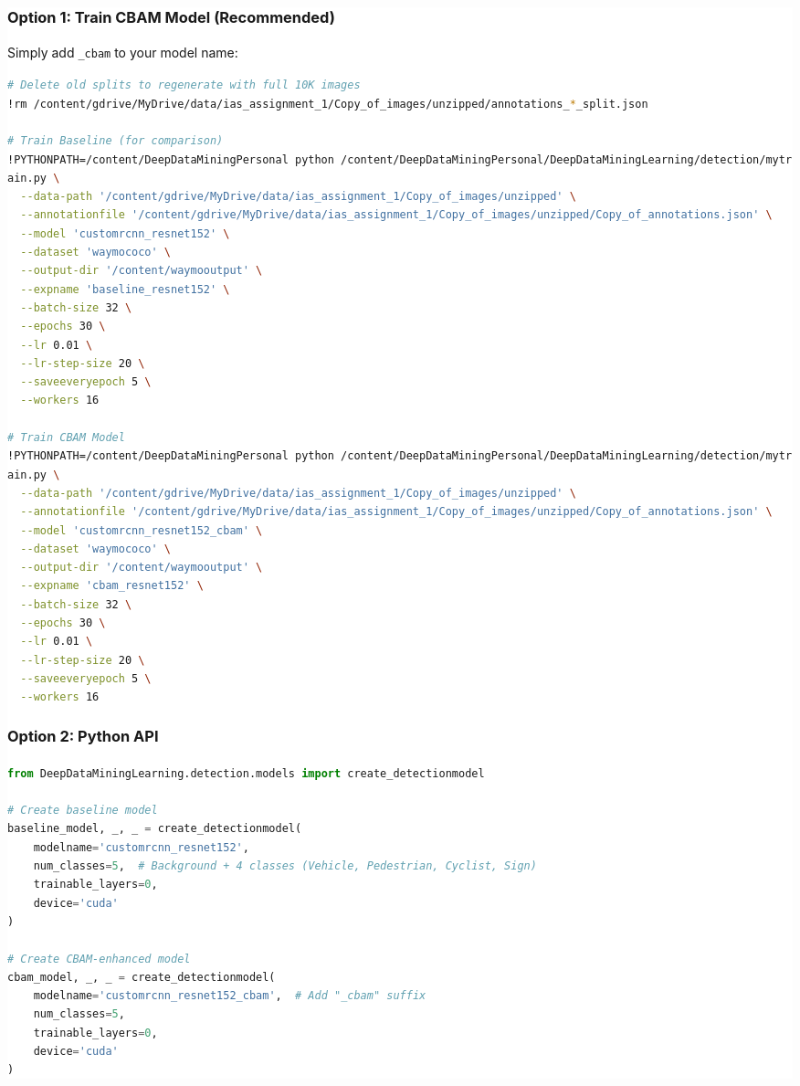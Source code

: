 ### Option 1: Train CBAM Model (Recommended)

Simply add `_cbam` to your model name:

```bash
# Delete old splits to regenerate with full 10K images
!rm /content/gdrive/MyDrive/data/ias_assignment_1/Copy_of_images/unzipped/annotations_*_split.json

# Train Baseline (for comparison)
!PYTHONPATH=/content/DeepDataMiningPersonal python /content/DeepDataMiningPersonal/DeepDataMiningLearning/detection/mytrain.py \
  --data-path '/content/gdrive/MyDrive/data/ias_assignment_1/Copy_of_images/unzipped' \
  --annotationfile '/content/gdrive/MyDrive/data/ias_assignment_1/Copy_of_images/unzipped/Copy_of_annotations.json' \
  --model 'customrcnn_resnet152' \
  --dataset 'waymococo' \
  --output-dir '/content/waymooutput' \
  --expname 'baseline_resnet152' \
  --batch-size 32 \
  --epochs 30 \
  --lr 0.01 \
  --lr-step-size 20 \
  --saveeveryepoch 5 \
  --workers 16

# Train CBAM Model
!PYTHONPATH=/content/DeepDataMiningPersonal python /content/DeepDataMiningPersonal/DeepDataMiningLearning/detection/mytrain.py \
  --data-path '/content/gdrive/MyDrive/data/ias_assignment_1/Copy_of_images/unzipped' \
  --annotationfile '/content/gdrive/MyDrive/data/ias_assignment_1/Copy_of_images/unzipped/Copy_of_annotations.json' \
  --model 'customrcnn_resnet152_cbam' \
  --dataset 'waymococo' \
  --output-dir '/content/waymooutput' \
  --expname 'cbam_resnet152' \
  --batch-size 32 \
  --epochs 30 \
  --lr 0.01 \
  --lr-step-size 20 \
  --saveeveryepoch 5 \
  --workers 16
```

### Option 2: Python API

```python
from DeepDataMiningLearning.detection.models import create_detectionmodel

# Create baseline model
baseline_model, _, _ = create_detectionmodel(
    modelname='customrcnn_resnet152',
    num_classes=5,  # Background + 4 classes (Vehicle, Pedestrian, Cyclist, Sign)
    trainable_layers=0,
    device='cuda'
)

# Create CBAM-enhanced model
cbam_model, _, _ = create_detectionmodel(
    modelname='customrcnn_resnet152_cbam',  # Add "_cbam" suffix
    num_classes=5,
    trainable_layers=0,
    device='cuda'
)
```

